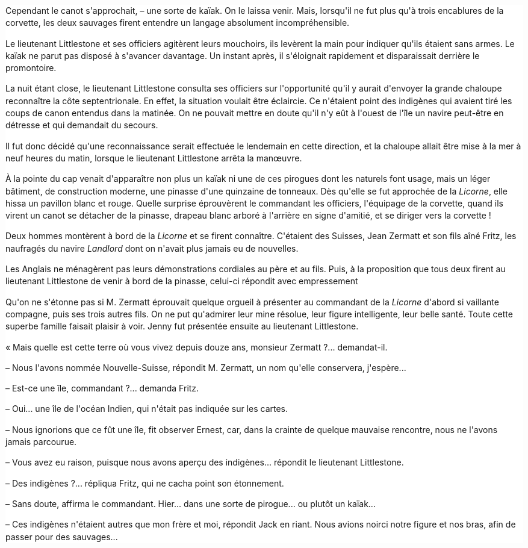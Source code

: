 Cependant le canot s'approchait, – une sorte de kaïak. On le laissa venir. Mais, lorsqu'il ne fut plus qu'à trois encablures de la corvette, les deux sauvages firent entendre un langage absolument incompréhensible.

Le lieutenant Littlestone et ses officiers agitèrent leurs mouchoirs, ils levèrent la main pour indiquer qu'ils étaient sans armes. Le kaïak ne parut pas disposé à s'avancer davantage. Un instant après, il s'éloignait rapidement et disparaissait derrière le promontoire.

La nuit étant close, le lieutenant Littlestone consulta ses officiers sur l'opportunité qu'il y aurait d'envoyer la grande chaloupe reconnaître la côte septentrionale. En effet, la situation voulait être éclaircie. Ce n'étaient point des indigènes qui avaient tiré les coups de canon entendus dans la matinée. On ne pouvait mettre en doute qu'il n'y eût à l'ouest de l'île un navire peut-être en détresse et qui demandait du secours.

Il fut donc décidé qu'une reconnaissance serait effectuée le lendemain en cette direction, et la chaloupe allait être mise à la mer à neuf heures du matin, lorsque le lieutenant Littlestone arrêta la manœuvre.

À la pointe du cap venait d'apparaître non plus un kaïak ni une de ces pirogues dont les naturels font usage, mais un léger bâtiment, de construction moderne, une pinasse d'une quinzaine de tonneaux. Dès qu'elle se fut approchée de la *Licorne*, elle hissa un pavillon blanc et rouge. Quelle surprise éprouvèrent le commandant les officiers, l'équipage de la corvette, quand ils virent un canot se détacher de la pinasse, drapeau blanc arboré à l'arrière en signe d'amitié, et se diriger vers la corvette !

Deux hommes montèrent à bord de la *Licorne* et se firent connaître. C'étaient des Suisses, Jean Zermatt et son fils aîné Fritz, les naufragés du navire *Landlord* dont on n'avait plus jamais eu de nouvelles.

Les Anglais ne ménagèrent pas leurs démonstrations cordiales au père et au fils. Puis, à la proposition que tous deux firent au lieutenant Littlestone de venir à bord de la pinasse, celui-ci répondit avec empressement

Qu'on ne s'étonne pas si M. Zermatt éprouvait quelque orgueil à présenter au commandant de la *Licorne* d'abord si vaillante compagne, puis ses trois autres fils. On ne put qu'admirer leur mine résolue, leur figure intelligente, leur belle santé. Toute cette superbe famille faisait plaisir à voir. Jenny fut présentée ensuite au lieutenant Littlestone.

« Mais quelle est cette terre où vous vivez depuis douze ans, monsieur Zermatt ?... demandat-il.

– Nous l'avons nommée Nouvelle-Suisse, répondit M. Zermatt, un nom qu'elle conservera, j'espère...

– Est-ce une île, commandant ?... demanda Fritz.

– Oui... une île de l'océan Indien, qui n'était pas indiquée sur les cartes.

– Nous ignorions que ce fût une île, fit observer Ernest, car, dans la crainte de quelque mauvaise rencontre, nous ne l'avons jamais parcourue.

– Vous avez eu raison, puisque nous avons aperçu des indigènes... répondit le lieutenant Littlestone.

– Des indigènes ?... répliqua Fritz, qui ne cacha point son étonnement.

– Sans doute, affirma le commandant. Hier... dans une sorte de pirogue... ou plutôt un kaïak...

– Ces indigènes n'étaient autres que mon frère et moi, répondit Jack en riant. Nous avions noirci notre figure et nos bras, afin de passer pour des sauvages...
